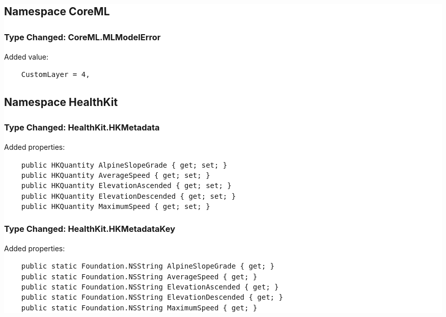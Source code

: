 </div> 

</div> 
 <div> 
<h2>Namespace CoreML</h2>
 <div>
<h3>Type Changed: CoreML.MLModelError</h3>
<div>
<p>Added value:</p>
<pre class='added' data-is-non-breaking="">
	<span class='added added-field ' data-is-non-breaking="">CustomLayer = 4,</span>
</pre>
</div>

</div> 

</div> 
 <div> 
<h2>Namespace HealthKit</h2>
 <div>
<h3>Type Changed: HealthKit.HKMetadata</h3>
<div>
<p>Added properties:</p>
<pre>
	<span class='added added-property ' data-is-non-breaking="">public HKQuantity AlpineSlopeGrade { get; set; }</span>
	<span class='added added-property ' data-is-non-breaking="">public HKQuantity AverageSpeed { get; set; }</span>
	<span class='added added-property ' data-is-non-breaking="">public HKQuantity ElevationAscended { get; set; }</span>
	<span class='added added-property ' data-is-non-breaking="">public HKQuantity ElevationDescended { get; set; }</span>
	<span class='added added-property ' data-is-non-breaking="">public HKQuantity MaximumSpeed { get; set; }</span>
</pre>
</div>

</div> 
 <div>
<h3>Type Changed: HealthKit.HKMetadataKey</h3>
<div>
<p>Added properties:</p>
<pre>
	<span class='added added-property ' data-is-non-breaking="">public static Foundation.NSString AlpineSlopeGrade { get; }</span>
	<span class='added added-property ' data-is-non-breaking="">public static Foundation.NSString AverageSpeed { get; }</span>
	<span class='added added-property ' data-is-non-breaking="">public static Foundation.NSString ElevationAscended { get; }</span>
	<span class='added added-property ' data-is-non-breaking="">public static Foundation.NSString ElevationDescended { get; }</span>
	<span class='added added-property ' data-is-non-breaking="">public static Foundation.NSString MaximumSpeed { get; }</span>
</pre>
</div>
